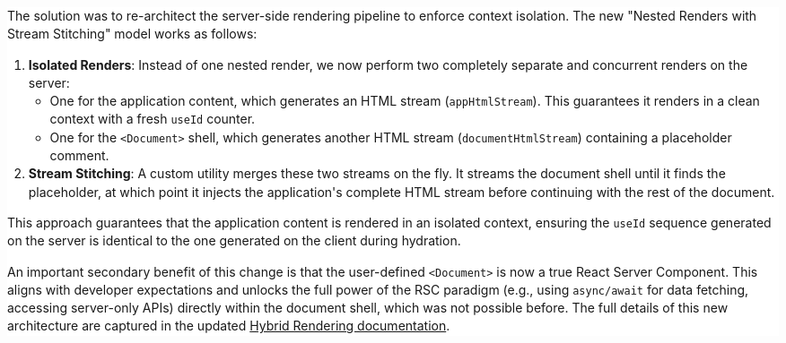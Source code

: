 The solution was to re-architect the server-side rendering pipeline to enforce context isolation. The new "Nested Renders with Stream Stitching" model works as follows:

1.  **Isolated Renders**: Instead of one nested render, we now perform two completely separate and concurrent renders on the server:
    - One for the application content, which generates an HTML stream (`appHtmlStream`). This guarantees it renders in a clean context with a fresh `useId` counter.
    - One for the `<Document>` shell, which generates another HTML stream (`documentHtmlStream`) containing a placeholder comment.
2.  **Stream Stitching**: A custom utility merges these two streams on the fly. It streams the document shell until it finds the placeholder, at which point it injects the application's complete HTML stream before continuing with the rest of the document.

This approach guarantees that the application content is rendered in an isolated context, ensuring the `useId` sequence generated on the server is identical to the one generated on the client during hydration.

An important secondary benefit of this change is that the user-defined `<Document>` is now a true React Server Component. This aligns with developer expectations and unlocks the full power of the RSC paradigm (e.g., using `async/await` for data fetching, accessing server-only APIs) directly within the document shell, which was not possible before. The full details of this new architecture are captured in the updated [Hybrid Rendering documentation](<./docs/architecture/hybridRscSsrRendering.md>).